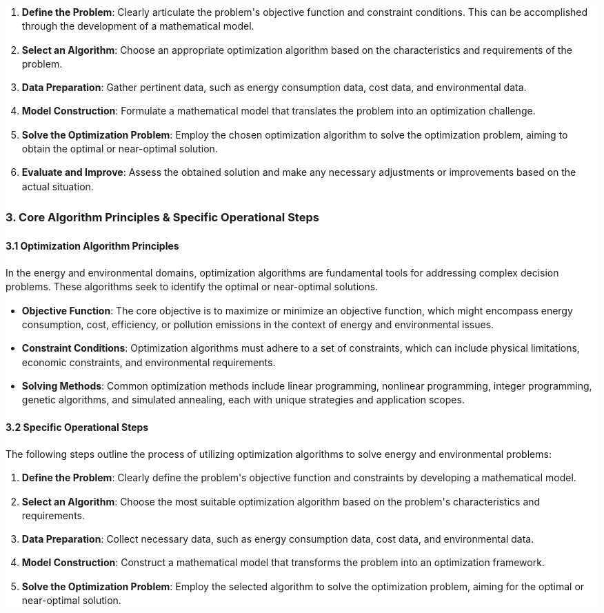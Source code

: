 1. **Define the Problem**: Clearly articulate the problem's objective function and constraint conditions. This can be accomplished through the development of a mathematical model.

2. **Select an Algorithm**: Choose an appropriate optimization algorithm based on the characteristics and requirements of the problem.

3. **Data Preparation**: Gather pertinent data, such as energy consumption data, cost data, and environmental data.

4. **Model Construction**: Formulate a mathematical model that translates the problem into an optimization challenge.

5. **Solve the Optimization Problem**: Employ the chosen optimization algorithm to solve the optimization problem, aiming to obtain the optimal or near-optimal solution.

6. **Evaluate and Improve**: Assess the obtained solution and make any necessary adjustments or improvements based on the actual situation.

### 3. Core Algorithm Principles & Specific Operational Steps

#### 3.1 Optimization Algorithm Principles

In the energy and environmental domains, optimization algorithms are fundamental tools for addressing complex decision problems. These algorithms seek to identify the optimal or near-optimal solutions.

- **Objective Function**: The core objective is to maximize or minimize an objective function, which might encompass energy consumption, cost, efficiency, or pollution emissions in the context of energy and environmental issues.
  
- **Constraint Conditions**: Optimization algorithms must adhere to a set of constraints, which can include physical limitations, economic constraints, and environmental requirements.

- **Solving Methods**: Common optimization methods include linear programming, nonlinear programming, integer programming, genetic algorithms, and simulated annealing, each with unique strategies and application scopes.

#### 3.2 Specific Operational Steps

The following steps outline the process of utilizing optimization algorithms to solve energy and environmental problems:

1. **Define the Problem**: Clearly define the problem's objective function and constraints by developing a mathematical model.

2. **Select an Algorithm**: Choose the most suitable optimization algorithm based on the problem's characteristics and requirements.

3. **Data Preparation**: Collect necessary data, such as energy consumption data, cost data, and environmental data.

4. **Model Construction**: Construct a mathematical model that transforms the problem into an optimization framework.

5. **Solve the Optimization Problem**: Employ the selected algorithm to solve the optimization problem, aiming for the optimal or near-optimal solution.
